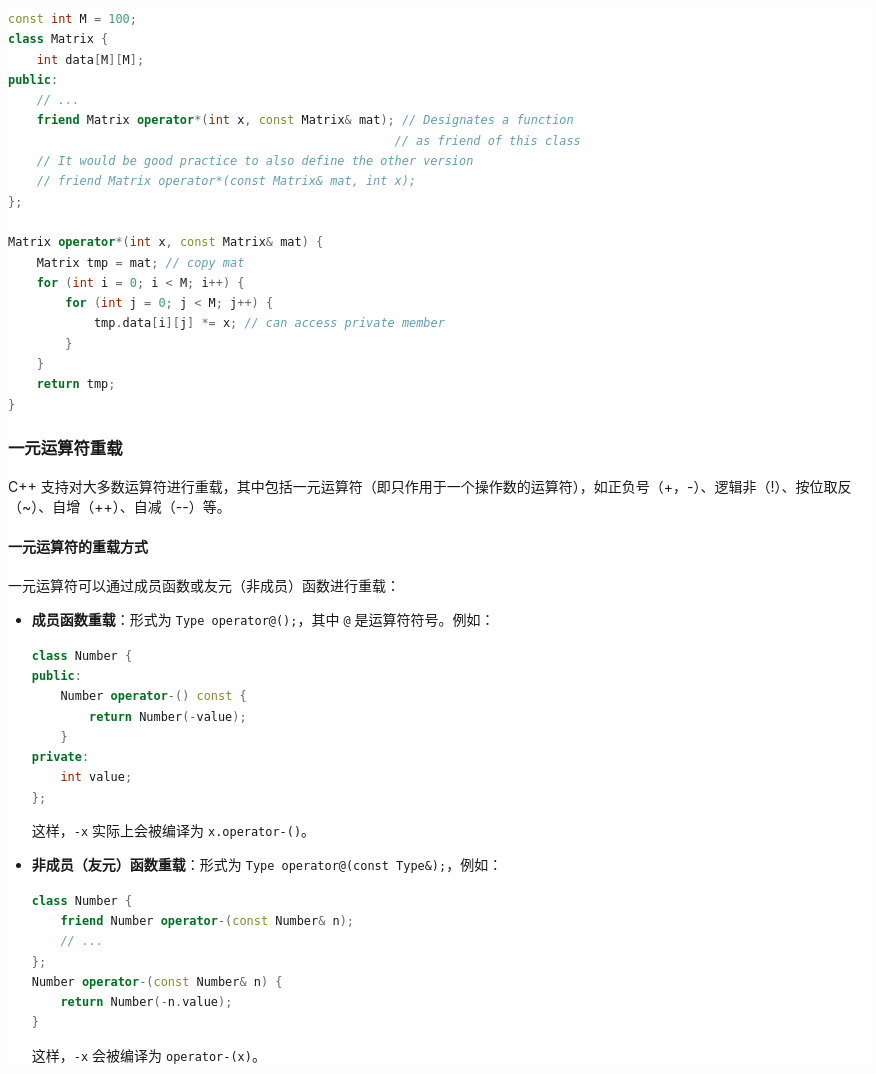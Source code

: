 ```cpp
const int M = 100;
class Matrix {
    int data[M][M];
public:
    // ...
    friend Matrix operator*(int x, const Matrix& mat); // Designates a function
                                                      // as friend of this class
    // It would be good practice to also define the other version
    // friend Matrix operator*(const Matrix& mat, int x);
};

Matrix operator*(int x, const Matrix& mat) {
    Matrix tmp = mat; // copy mat
    for (int i = 0; i < M; i++) {
        for (int j = 0; j < M; j++) {
            tmp.data[i][j] *= x; // can access private member
        }
    }
    return tmp;
}
```

### 一元运算符重载

C++ 支持对大多数运算符进行重载，其中包括一元运算符（即只作用于一个操作数的运算符），如正负号（+，-）、逻辑非（!）、按位取反（~）、自增（++）、自减（--）等。

#### 一元运算符的重载方式

一元运算符可以通过成员函数或友元（非成员）函数进行重载：

- **成员函数重载**：形式为 `Type operator@();`，其中 `@` 是运算符符号。例如：
  ```cpp
  class Number {
  public:
      Number operator-() const {
          return Number(-value);
      }
  private:
      int value;
  };
  ```
  这样，`-x` 实际上会被编译为 `x.operator-()`。

- **非成员（友元）函数重载**：形式为 `Type operator@(const Type&);`，例如：
  ```cpp
  class Number {
      friend Number operator-(const Number& n);
      // ...
  };
  Number operator-(const Number& n) {
      return Number(-n.value);
  }
  ```
  这样，`-x` 会被编译为 `operator-(x)`。
